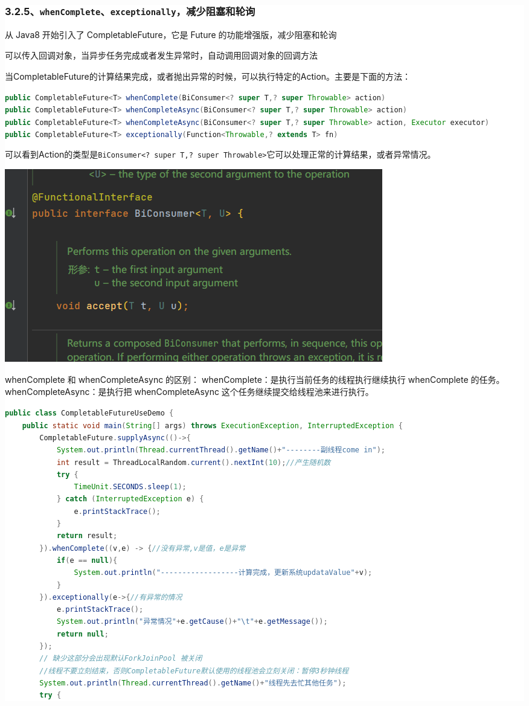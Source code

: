 ### 3.2.5、`whenComplete`、`exceptionally`，减少阻塞和轮询 

从 Java8 开始引入了 CompletableFuture，它是 Future 的功能增强版，减少阻塞和轮询

可以传入回调对象，当异步任务完成或者发生异常时，自动调用回调对象的回调方法



当CompletableFuture的计算结果完成，或者抛出异常的时候，可以执行特定的Action。主要是下面的方法：

```java
public CompletableFuture<T> whenComplete(BiConsumer<? super T,? super Throwable> action)
public CompletableFuture<T> whenCompleteAsync(BiConsumer<? super T,? super Throwable> action)
public CompletableFuture<T> whenCompleteAsync(BiConsumer<? super T,? super Throwable> action, Executor executor)
public CompletableFuture<T> exceptionally(Function<Throwable,? extends T> fn)
```

可以看到Action的类型是`BiConsumer<? super T,? super Throwable>`它可以处理正常的计算结果，或者异常情况。

![image-20220904211748265](1、线程基础知识.assets/image-20220904211748265.png)

whenComplete 和 whenCompleteAsync 的区别：
 whenComplete：是执行当前任务的线程执行继续执行 whenComplete 的任务。
 whenCompleteAsync：是执行把 whenCompleteAsync 这个任务继续提交给线程池来进行执行。

```java
public class CompletableFutureUseDemo {
    public static void main(String[] args) throws ExecutionException, InterruptedException {
        CompletableFuture.supplyAsync(()->{
            System.out.println(Thread.currentThread().getName()+"--------副线程come in");
            int result = ThreadLocalRandom.current().nextInt(10);//产生随机数
            try {
                TimeUnit.SECONDS.sleep(1);
            } catch (InterruptedException e) {
                e.printStackTrace();
            }
            return result;
        }).whenComplete((v,e) -> {//没有异常,v是值，e是异常
            if(e == null){
                System.out.println("------------------计算完成，更新系统updataValue"+v);
            }
        }).exceptionally(e->{//有异常的情况
            e.printStackTrace();
            System.out.println("异常情况"+e.getCause()+"\t"+e.getMessage());
            return null;
        });
		// 缺少这部分会出现默认ForkJoinPool 被关闭
        //线程不要立刻结束，否则CompletableFuture默认使用的线程池会立刻关闭：暂停3秒钟线程
        System.out.println(Thread.currentThread().getName()+"线程先去忙其他任务");
        try {
```